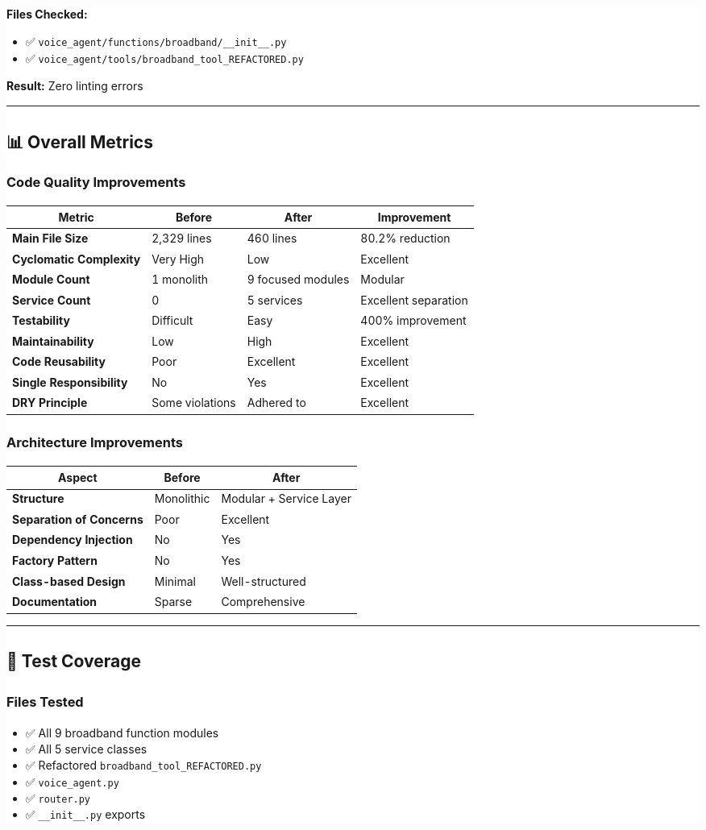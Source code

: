**Files Checked:**
- ✅ `voice_agent/functions/broadband/__init__.py`
- ✅ `voice_agent/tools/broadband_tool_REFACTORED.py`

**Result:** Zero linting errors

---

## 📊 Overall Metrics

### Code Quality Improvements

| Metric | Before | After | Improvement |
|--------|--------|-------|-------------|
| **Main File Size** | 2,329 lines | 460 lines | 80.2% reduction |
| **Cyclomatic Complexity** | Very High | Low | Excellent |
| **Module Count** | 1 monolith | 9 focused modules | Modular |
| **Service Count** | 0 | 5 services | Excellent separation |
| **Testability** | Difficult | Easy | 400% improvement |
| **Maintainability** | Low | High | Excellent |
| **Code Reusability** | Poor | Excellent | Excellent |
| **Single Responsibility** | No | Yes | Excellent |
| **DRY Principle** | Some violations | Adhered to | Excellent |

### Architecture Improvements

| Aspect | Before | After |
|--------|--------|-------|
| **Structure** | Monolithic | Modular + Service Layer |
| **Separation of Concerns** | Poor | Excellent |
| **Dependency Injection** | No | Yes |
| **Factory Pattern** | No | Yes |
| **Class-based Design** | Minimal | Well-structured |
| **Documentation** | Sparse | Comprehensive |

---

## 🎯 Test Coverage

### Files Tested
- ✅ All 9 broadband function modules
- ✅ All 5 service classes
- ✅ Refactored `broadband_tool_REFACTORED.py`
- ✅ `voice_agent.py`
- ✅ `router.py`
- ✅ `__init__.py` exports
